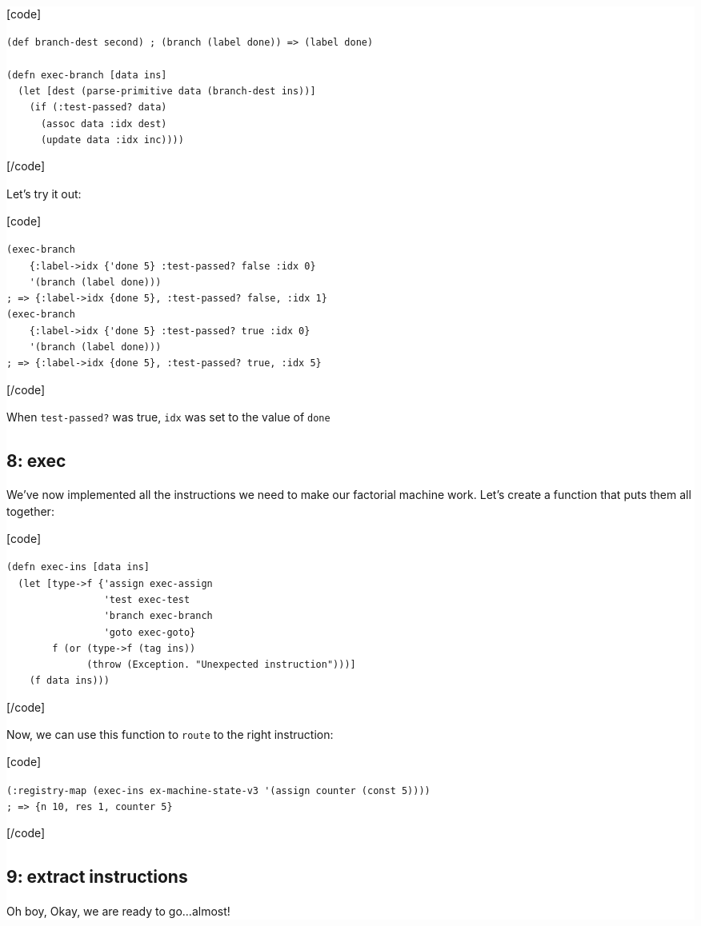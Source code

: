 [code]

    (def branch-dest second) ; (branch (label done)) => (label done)
    
    (defn exec-branch [data ins]
      (let [dest (parse-primitive data (branch-dest ins))]
        (if (:test-passed? data)
          (assoc data :idx dest)
          (update data :idx inc))))
[/code]

Let’s try it out:

[code]

    (exec-branch
        {:label->idx {'done 5} :test-passed? false :idx 0}
        '(branch (label done)))
    ; => {:label->idx {done 5}, :test-passed? false, :idx 1}
    (exec-branch
        {:label->idx {'done 5} :test-passed? true :idx 0}
        '(branch (label done)))
    ; => {:label->idx {done 5}, :test-passed? true, :idx 5}
[/code]

When `test-passed?` was true, `idx` was set to the value of `done`

## 8: exec

We’ve now implemented all the instructions we need to make our factorial
machine work. Let’s create a function that puts them all together:

[code]

    (defn exec-ins [data ins]
      (let [type->f {'assign exec-assign
                     'test exec-test
                     'branch exec-branch
                     'goto exec-goto}
            f (or (type->f (tag ins))
                  (throw (Exception. "Unexpected instruction")))]
        (f data ins)))
[/code]

Now, we can use this function to `route` to the right instruction:

[code]

    (:registry-map (exec-ins ex-machine-state-v3 '(assign counter (const 5))))
    ; => {n 10, res 1, counter 5}
[/code]

## 9: extract instructions

Oh boy, Okay, we are ready to go…almost!
